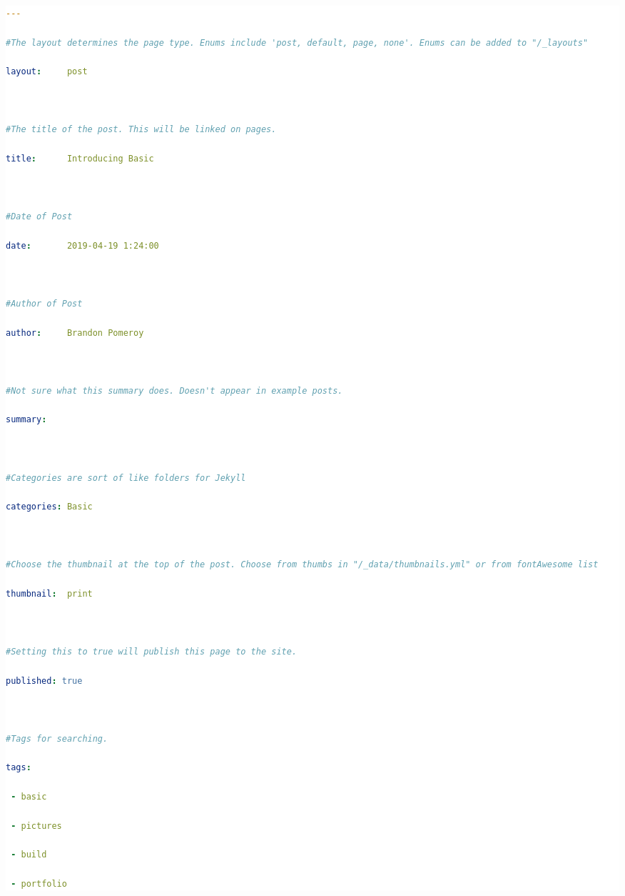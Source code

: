 ```yaml
---

#The layout determines the page type. Enums include 'post, default, page, none'. Enums can be added to "/_layouts"

layout:     post  



#The title of the post. This will be linked on pages. 

title:      Introducing Basic



#Date of Post

date:       2019-04-19 1:24:00



#Author of Post

author:     Brandon Pomeroy



#Not sure what this summary does. Doesn't appear in example posts.

summary:     



#Categories are sort of like folders for Jekyll

categories: Basic



#Choose the thumbnail at the top of the post. Choose from thumbs in "/_data/thumbnails.yml" or from fontAwesome list

thumbnail:  print



#Setting this to true will publish this page to the site.

published: true



#Tags for searching.

tags:

 - basic

 - pictures

 - build

 - portfolio
```